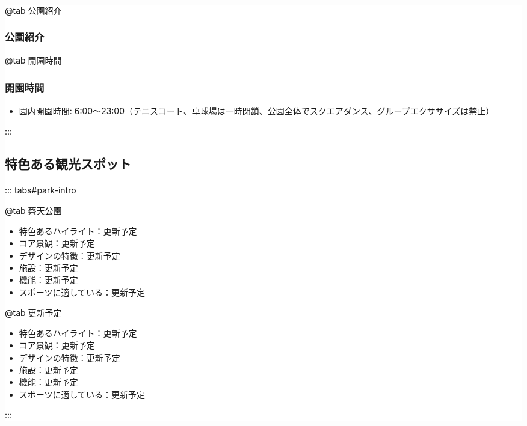 @tab 公園紹介
### 公園紹介
@tab 開園時間
### 開園時間
- 園内開園時間: 6:00～23:00（テニスコート、卓球場は一時閉鎖、公園全体でスクエアダンス、グループエクササイズは禁止）

:::

## 特色ある観光スポット

::: tabs#park-intro

@tab 蔡天公園
<ImageCard
image="https://cgj.sz.gov.cn/images/index20230710_1.png"
    title="蔡天公園"
    description="蔡天公園の周囲には多くの住宅地があり、近くには蔡天学校もあります。公園を訪れる主な客は、周辺住民と学生です。公園には、西側のメインエントランスエリア、山頂レジャー・フィットネスエリア、子供遊び場、リリン花渓エリア、東側のサブエントランスエリア、総合サービスエリアの5つの景観エリアがあります。公園内にはテニスコート、卓球室、子供の遊び場、山頂の日当たりの良い広場などの施設があります。公園内にはせせらぎの小川、青々としたライチ林、さえずる鳥、香り高い花々、そして精巧で優雅な庭園があり、生態、文化、健康、レジャーを融合し、優雅な風格と現代的な特色を備えた新しいタイプの都市公園です。"
    date=""
    author="深セン政府オンライン"
/>


- 特色あるハイライト：更新予定
- コア景観：更新予定
- デザインの特徴：更新予定
- 施設：更新予定
- 機能：更新予定
- スポーツに適している：更新予定

@tab 更新予定
<ImageCard
image="https://cgj.sz.gov.cn/images/index20230710_1.png"
    title="蔡天公園"
    description="蔡天公園の周囲には多くの住宅地があり、近くには蔡天学校もあります。公園を訪れる主な客は、周辺住民と学生です。公園には、西側のメインエントランスエリア、山頂レジャー・フィットネスエリア、子供遊び場、リリン花渓エリア、東側のサブエントランスエリア、総合サービスエリアの5つの景観エリアがあります。公園内にはテニスコート、卓球室、子供の遊び場、山頂の日当たりの良い広場などの施設があります。公園内にはせせらぎの小川、青々としたライチ林、さえずる鳥、香り高い花々、そして精巧で優雅な庭園があり、生態、文化、健康、レジャーを融合し、優雅な風格と現代的な特色を備えた新しいタイプの都市公園です。"
    date=""
    author="深セン政府オンライン"
/>


- 特色あるハイライト：更新予定
- コア景観：更新予定
- デザインの特徴：更新予定
- 施設：更新予定
- 機能：更新予定
- スポーツに適している：更新予定

:::
